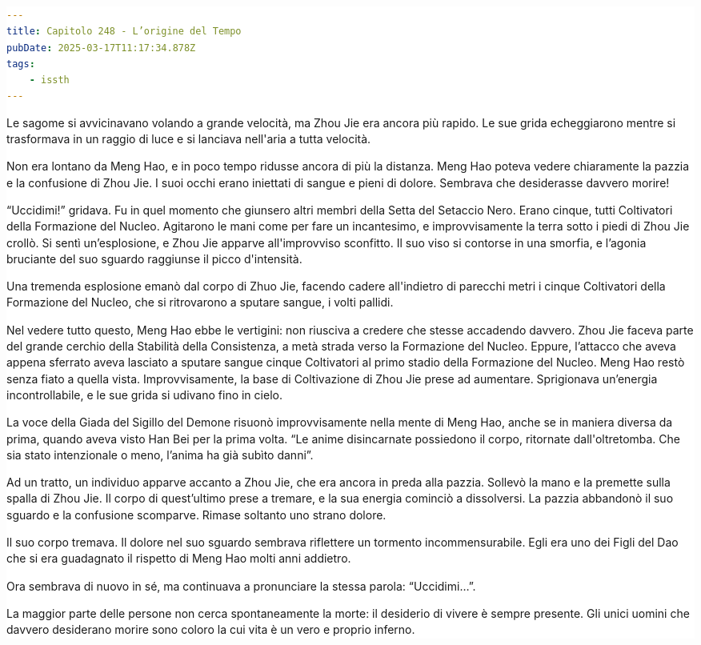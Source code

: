 ```yaml
---
title: Capitolo 248 - L’origine del Tempo
pubDate: 2025-03-17T11:17:34.878Z
tags:
    - issth
---
```



Le sagome si avvicinavano volando a grande velocità, ma Zhou Jie era ancora più rapido. Le sue grida echeggiarono mentre si trasformava in un raggio di luce e si lanciava nell'aria a tutta velocità.


Non era lontano da Meng Hao, e in poco tempo ridusse ancora di più la distanza. Meng Hao poteva vedere chiaramente la pazzia e la confusione di Zhou Jie. I suoi occhi erano iniettati di sangue e pieni di dolore. Sembrava che desiderasse davvero morire!


“Uccidimi!” gridava. Fu in quel momento che giunsero altri membri della Setta del Setaccio Nero. Erano cinque, tutti Coltivatori della Formazione del Nucleo. Agitarono le mani come per fare un incantesimo, e improvvisamente la terra sotto i piedi di Zhou Jie crollò. Si sentì un’esplosione, e Zhou Jie apparve all'improvviso sconfitto. Il suo viso si contorse in una smorfia, e l’agonia bruciante del suo sguardo raggiunse il picco d'intensità.


Una tremenda esplosione emanò dal corpo di Zhuo Jie, facendo cadere all'indietro di parecchi metri i cinque Coltivatori della Formazione del Nucleo, che si ritrovarono a sputare sangue, i volti pallidi.


Nel vedere tutto questo, Meng Hao ebbe le vertigini: non riusciva a credere che stesse accadendo davvero. Zhou Jie faceva parte del grande cerchio della Stabilità della Consistenza, a metà strada verso la Formazione del Nucleo. Eppure, l’attacco che aveva appena sferrato aveva lasciato a sputare sangue cinque Coltivatori al primo stadio della Formazione del Nucleo. Meng Hao restò senza fiato a quella vista.
Improvvisamente, la base di Coltivazione di Zhou Jie prese ad aumentare. Sprigionava un’energia incontrollabile, e le sue grida si udivano fino in cielo.


La voce della Giada del Sigillo del Demone risuonò improvvisamente nella mente di Meng Hao, anche se in maniera diversa da prima, quando aveva visto Han Bei per la prima volta. “Le anime disincarnate possiedono il corpo, ritornate dall'oltretomba. Che sia stato intenzionale o meno, l’anima ha già subìto danni”.


Ad un tratto, un individuo apparve accanto a Zhou Jie, che era ancora in preda alla pazzia. Sollevò la mano e la premette sulla spalla di Zhou Jie. Il corpo di quest’ultimo prese a tremare, e la sua energia cominciò a dissolversi. La pazzia abbandonò il suo sguardo e la confusione scomparve. Rimase soltanto uno strano dolore.


Il suo corpo tremava. Il dolore nel suo sguardo sembrava riflettere un tormento incommensurabile. Egli era uno dei Figli del Dao che si era guadagnato il rispetto di Meng Hao molti anni addietro.


Ora sembrava di nuovo in sé, ma continuava a pronunciare la stessa parola: “Uccidimi…”.


La maggior parte delle persone non cerca spontaneamente la morte: il desiderio di vivere è sempre presente. Gli unici uomini che davvero desiderano morire sono coloro la cui vita è un vero e proprio inferno.
